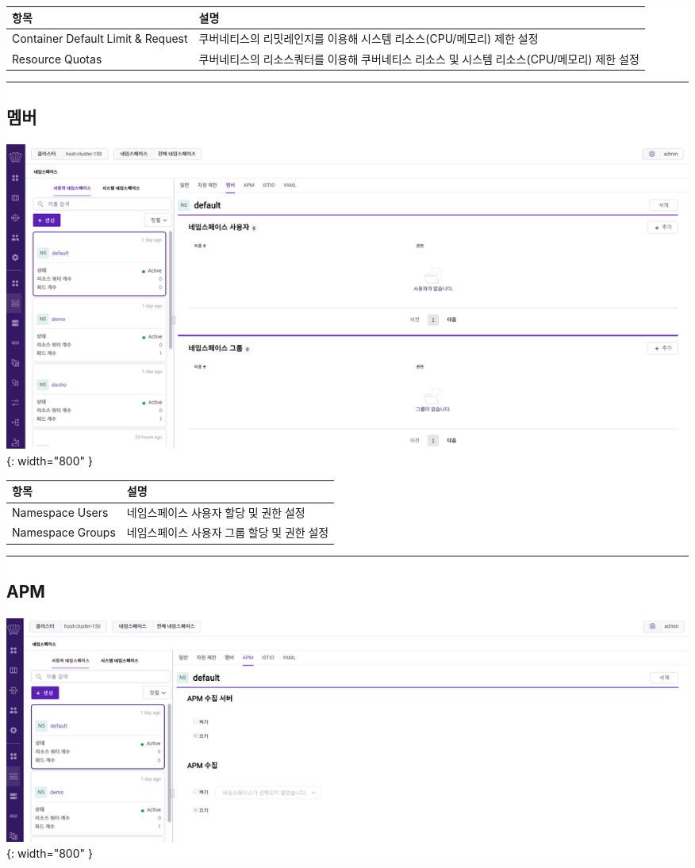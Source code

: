 |항목|	설명|
|:--|:--|
| Container Default Limit & Request | 쿠버네티스의 리밋레인지를 이용해 시스템 리소스(CPU/메모리) 제한 설정 |
| Resource Quotas | 쿠버네티스의 리소스쿼터를 이용해 쿠버네티스 리소스 및 시스템 리소스(CPU/메모리) 제한 설정 |


---

## 멤버

![ns-03.png](/assets/images/dashboard/ns-03.png){: width="800" }

|항목|	설명|
|:--|:--|
| Namespace Users |  네임스페이스 사용자 할당 및 권한 설정 |
| Namespace Groups | 네임스페이스 사용자 그룹 할당 및 권한 설정 |

---

## APM

![ns-04.png](/assets/images/dashboard/ns-04.png){: width="800" }
